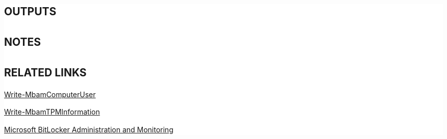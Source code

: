 ## OUTPUTS

## NOTES

## RELATED LINKS

[Write-MbamComputerUser](write-mbamcomputeruser.md)

[Write-MbamTPMInformation](write-mbamtpminformation.md)

[Microsoft BitLocker Administration and Monitoring](https://docs.microsoft.com/microsoft-desktop-optimization-pack/mbam-v25/)


